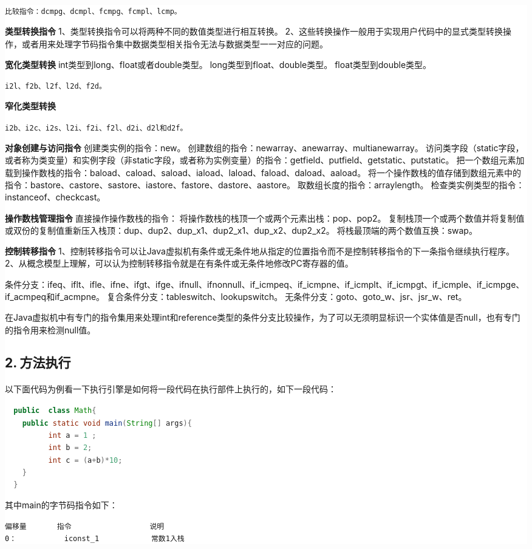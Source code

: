 ```
比较指令：dcmpg、dcmpl、fcmpg、fcmpl、lcmp。
```

**类型转换指令**
1、类型转换指令可以将两种不同的数值类型进行相互转换。
2、这些转换操作一般用于实现用户代码中的显式类型转换操作，或者用来处理字节码指令集中数据类型相关指令无法与数据类型一一对应的问题。

**宽化类型转换**
int类型到long、float或者double类型。
long类型到float、double类型。
float类型到double类型。
```
i2l、f2b、l2f、l2d、f2d。
```

**窄化类型转换**
```
i2b、i2c、i2s、l2i、f2i、f2l、d2i、d2l和d2f。
```

**对象创建与访问指令**
创建类实例的指令：new。
创建数组的指令：newarray、anewarray、multianewarray。
访问类字段（static字段，或者称为类变量）和实例字段（非static字段，或者称为实例变量）的指令：getfield、putfield、getstatic、putstatic。
把一个数组元素加载到操作数栈的指令：baload、caload、saload、iaload、laload、faload、daload、aaload。
将一个操作数栈的值存储到数组元素中的指令：bastore、castore、sastore、iastore、fastore、dastore、aastore。
取数组长度的指令：arraylength。
检查类实例类型的指令：instanceof、checkcast。


**操作数栈管理指令**
直接操作操作数栈的指令：
将操作数栈的栈顶一个或两个元素出栈：pop、pop2。
复制栈顶一个或两个数值并将复制值或双份的复制值重新压入栈顶：dup、dup2、dup_x1、dup2_x1、dup_x2、dup2_x2。
将栈最顶端的两个数值互换：swap。


**控制转移指令**
1、控制转移指令可以让Java虚拟机有条件或无条件地从指定的位置指令而不是控制转移指令的下一条指令继续执行程序。
2、从概念模型上理解，可以认为控制转移指令就是在有条件或无条件地修改PC寄存器的值。

条件分支：ifeq、iflt、ifle、ifne、ifgt、ifge、ifnull、ifnonnull、if_icmpeq、if_icmpne、if_icmplt、if_icmpgt、if_icmple、if_icmpge、if_acmpeq和if_acmpne。
复合条件分支：tableswitch、lookupswitch。
无条件分支：goto、goto_w、jsr、jsr_w、ret。

在Java虚拟机中有专门的指令集用来处理int和reference类型的条件分支比较操作，为了可以无须明显标识一个实体值是否null，也有专门的指令用来检测null值。










## 2. 方法执行
以下面代码为例看一下执行引擎是如何将一段代码在执行部件上执行的，如下一段代码：
```java
  public  class Math{
    public static void main(String[] args){ 
          int a = 1 ;
          int b = 2;
          int c = (a+b)*10;
    }
  }
```
其中main的字节码指令如下：
```
偏移量       指令                  说明
0：           iconst_1            常数1入栈
```